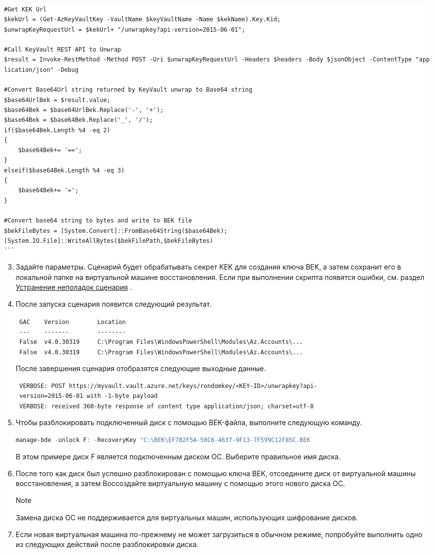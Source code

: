    #Get KEK Url
    $kekUrl = (Get-AzKeyVaultKey -VaultName $keyVaultName -Name $kekName).Key.Kid;
    $unwrapKeyRequestUrl = $kekUrl+ "/unwrapkey?api-version=2015-06-01";

    #Call KeyVault REST API to Unwrap 
    $result = Invoke-RestMethod -Method POST -Uri $unwrapKeyRequestUrl -Headers $headers -Body $jsonObject -ContentType "application/json" -Debug

    #Convert Base64Url string returned by KeyVault unwrap to Base64 string
    $base64UrlBek = $result.value;
    $base64Bek = $base64UrlBek.Replace('-', '+');
    $base64Bek = $base64Bek.Replace('_', '/');
    if($base64Bek.Length %4 -eq 2)
    {
        $base64Bek+= '==';
    }
    elseif($base64Bek.Length %4 -eq 3)
    {
        $base64Bek+= '=';
    }

    #Convert base64 string to bytes and write to BEK file
    $bekFileBytes = [System.Convert]::FromBase64String($base64Bek);
    [System.IO.File]::WriteAllBytes($bekFilePath,$bekFileBytes)
    ```
3. Задайте параметры. Сценарий будет обрабатывать секрет KEK для создания ключа BEK, а затем сохранит его в локальной папке на виртуальной машине восстановления. Если при выполнении скрипта появятся ошибки, см. раздел [Устранение неполадок сценария](#script-troubleshooting) .

4. После запуска сценария появится следующий результат.

        GAC    Version        Location                                                                              
        ---    -------        --------                                                                              
        False  v4.0.30319     C:\Program Files\WindowsPowerShell\Modules\Az.Accounts\...
        False  v4.0.30319     C:\Program Files\WindowsPowerShell\Modules\Az.Accounts\...

    После завершения сценария отобразятся следующие выходные данные.

        VERBOSE: POST https://myvault.vault.azure.net/keys/rondomkey/<KEY-ID>/unwrapkey?api-
        version=2015-06-01 with -1-byte payload
        VERBOSE: received 360-byte response of content type application/json; charset=utf-8


5. Чтобы разблокировать подключенный диск с помощью BEK-файла, выполните следующую команду.

    ```powershell
    manage-bde -unlock F: -RecoveryKey "C:\BEK\EF7B2F5A-50C6-4637-9F13-7F599C12F85C.BEK
    ```
    В этом примере диск F является подключенным диском ОС. Выберите правильное имя диска. 

6. После того как диск был успешно разблокирован с помощью ключа BEK, отсоедините диск от виртуальной машины восстановления, а затем Воссоздайте виртуальную машину с помощью этого нового диска ОС. 

    > [!NOTE]
    > Замена диска ОС не поддерживается для виртуальных машин, использующих шифрование дисков.

7. Если новая виртуальная машина по-прежнему не может загрузиться в обычном режиме, попробуйте выполнить одно из следующих действий после разблокировки диска.
